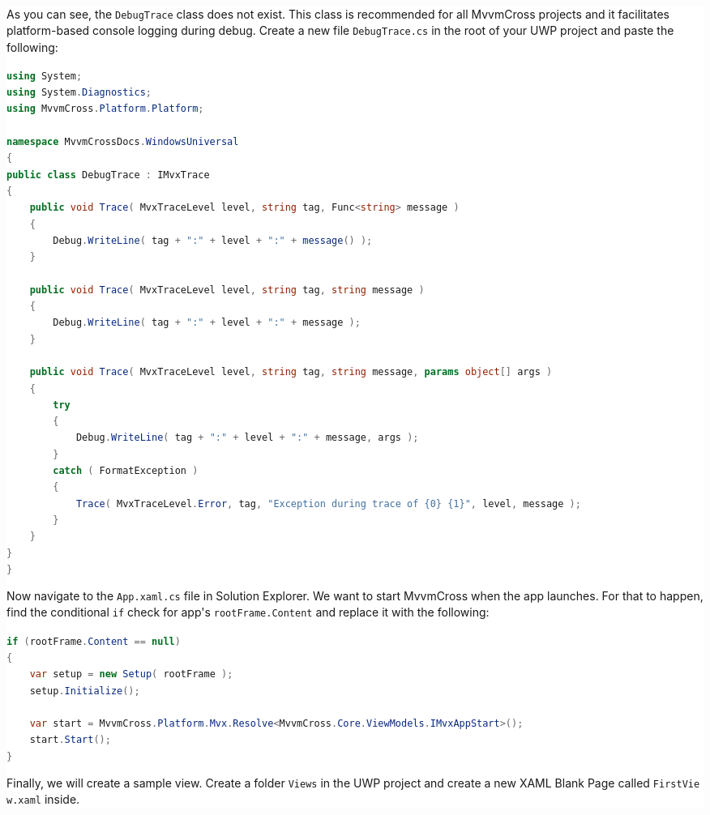 As you can see, the `DebugTrace` class does not exist. This class is recommended for all MvvmCross projects and it facilitates platform-based console logging during debug. Create a new file `DebugTrace.cs` in the root of your UWP project and paste the following:

```c#
using System;
using System.Diagnostics;
using MvvmCross.Platform.Platform;

namespace MvvmCrossDocs.WindowsUniversal
{
public class DebugTrace : IMvxTrace
{
    public void Trace( MvxTraceLevel level, string tag, Func<string> message )
    {
        Debug.WriteLine( tag + ":" + level + ":" + message() );
    }

    public void Trace( MvxTraceLevel level, string tag, string message )
    {
        Debug.WriteLine( tag + ":" + level + ":" + message );
    }

    public void Trace( MvxTraceLevel level, string tag, string message, params object[] args )
    {
        try
        {
            Debug.WriteLine( tag + ":" + level + ":" + message, args );
        }
        catch ( FormatException )
        {
            Trace( MvxTraceLevel.Error, tag, "Exception during trace of {0} {1}", level, message );
        }
    }
}
}
```

Now navigate to the `App.xaml.cs` file in Solution Explorer. We want to start MvvmCross when the app launches. For that to happen, find the conditional `if` check for app's `rootFrame.Content` and replace it with the following:

```c#
if (rootFrame.Content == null)
{
    var setup = new Setup( rootFrame );
    setup.Initialize();

    var start = MvvmCross.Platform.Mvx.Resolve<MvvmCross.Core.ViewModels.IMvxAppStart>();
    start.Start();
}
```

Finally, we will create a sample view. Create a folder `Views` in the UWP project and create a new XAML Blank Page called `FirstView.xaml` inside.
